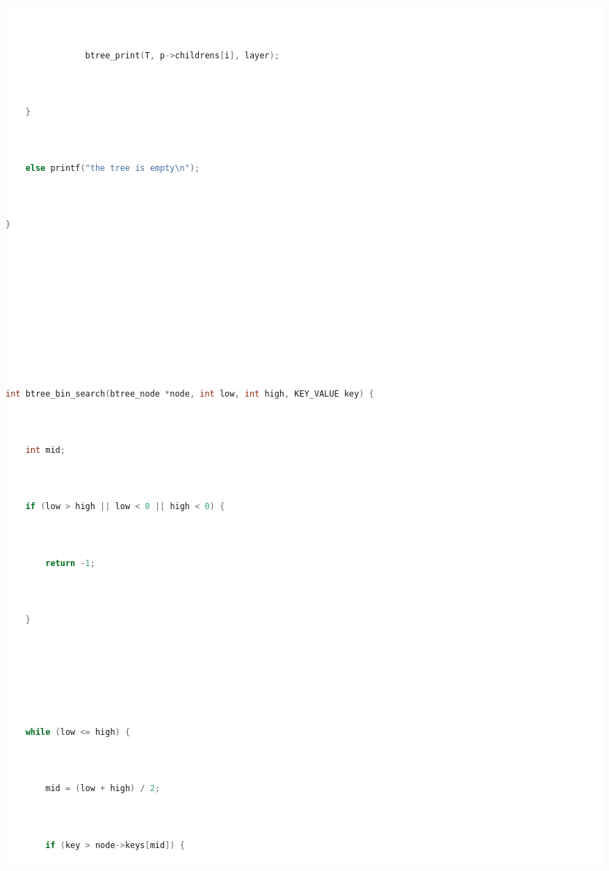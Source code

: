 ```cpp



                btree_print(T, p->childrens[i], layer);



    }



    else printf("the tree is empty\n");



}



 



 



int btree_bin_search(btree_node *node, int low, int high, KEY_VALUE key) {



    int mid;



    if (low > high || low < 0 || high < 0) {



        return -1;



    }



 



    while (low <= high) {



        mid = (low + high) / 2;



        if (key > node->keys[mid]) {



```